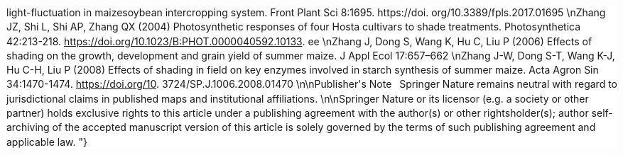 light-fluctuation in maizesoybean intercropping system. Front Plant Sci 8:1695. https://doi. org/10.3389/fpls.2017.01695   \nZhang JZ, Shi L, Shi AP, Zhang QX (2004) Photosynthetic responses of four Hosta cultivars to shade treatments. Photosynthetica 42:213-218. https://doi.org/10.1023/B:PHOT.0000040592.10133. ee   \nZhang J, Dong S, Wang K, Hu C, Liu P (2006) Effects of shading on the growth, development and grain yield of summer maize. J Appl Ecol 17:657–662   \nZhang J-W, Dong S-T, Wang K-J, Hu C-H, Liu P (2008) Effects of shading in field on key enzymes involved in starch synthesis of summer maize. Acta Agron Sin 34:1470-1474. https://doi.org/10. 3724/SP.J.1006.2008.01470  \n\nPublisher's Note  Springer Nature remains neutral with regard to jurisdictional claims in published maps and institutional affiliations.  \n\nSpringer Nature or its licensor (e.g. a society or other partner) holds exclusive rights to this article under a publishing agreement with the author(s) or other rightsholder(s); author self-archiving of the accepted manuscript version of this article is solely governed by the terms of such publishing agreement and applicable law.  "}